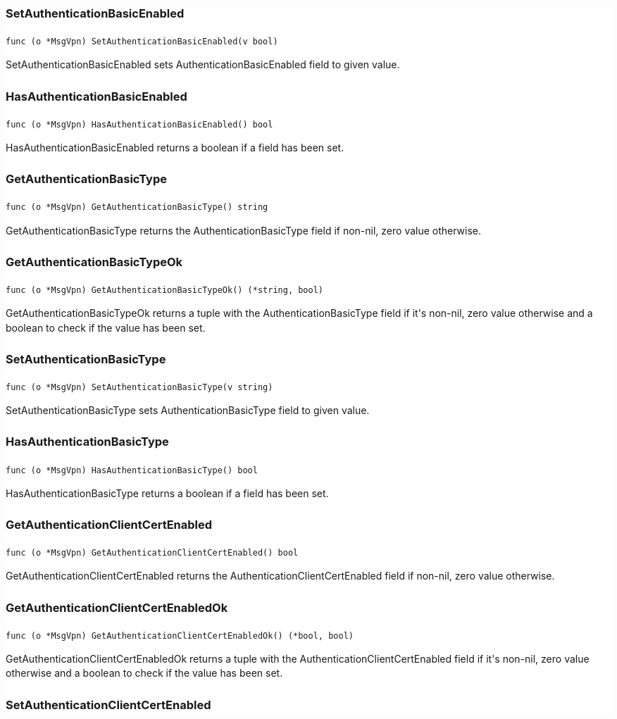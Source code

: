 ### SetAuthenticationBasicEnabled

`func (o *MsgVpn) SetAuthenticationBasicEnabled(v bool)`

SetAuthenticationBasicEnabled sets AuthenticationBasicEnabled field to given value.

### HasAuthenticationBasicEnabled

`func (o *MsgVpn) HasAuthenticationBasicEnabled() bool`

HasAuthenticationBasicEnabled returns a boolean if a field has been set.

### GetAuthenticationBasicType

`func (o *MsgVpn) GetAuthenticationBasicType() string`

GetAuthenticationBasicType returns the AuthenticationBasicType field if non-nil, zero value otherwise.

### GetAuthenticationBasicTypeOk

`func (o *MsgVpn) GetAuthenticationBasicTypeOk() (*string, bool)`

GetAuthenticationBasicTypeOk returns a tuple with the AuthenticationBasicType field if it's non-nil, zero value otherwise
and a boolean to check if the value has been set.

### SetAuthenticationBasicType

`func (o *MsgVpn) SetAuthenticationBasicType(v string)`

SetAuthenticationBasicType sets AuthenticationBasicType field to given value.

### HasAuthenticationBasicType

`func (o *MsgVpn) HasAuthenticationBasicType() bool`

HasAuthenticationBasicType returns a boolean if a field has been set.

### GetAuthenticationClientCertEnabled

`func (o *MsgVpn) GetAuthenticationClientCertEnabled() bool`

GetAuthenticationClientCertEnabled returns the AuthenticationClientCertEnabled field if non-nil, zero value otherwise.

### GetAuthenticationClientCertEnabledOk

`func (o *MsgVpn) GetAuthenticationClientCertEnabledOk() (*bool, bool)`

GetAuthenticationClientCertEnabledOk returns a tuple with the AuthenticationClientCertEnabled field if it's non-nil, zero value otherwise
and a boolean to check if the value has been set.

### SetAuthenticationClientCertEnabled
